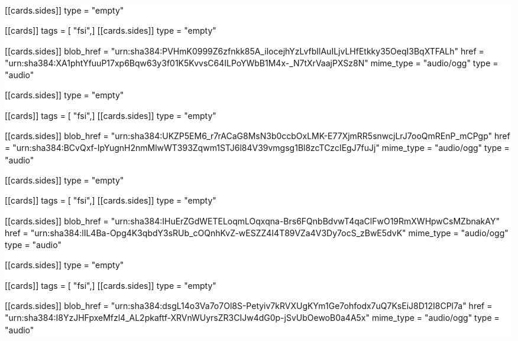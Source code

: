[[cards.sides]]
type = "empty"


[[cards]]
tags = [ "fsi",]
[[cards.sides]]
type = "empty"

[[cards.sides]]
blob_href = "urn:sha384:PVHmK0999Z6zfnkk85A_ilocejhYzLvfbIlAuILjvLHfEtkky35OeqI3BqXTFALh"
href = "urn:sha384:XA1phtYfuuP17xp6Bqw63y3f01K5KvvsC64ILPoYWbB1M4x-_N7tXrVaajPXSz8N"
mime_type = "audio/ogg"
type = "audio"

[[cards.sides]]
type = "empty"


[[cards]]
tags = [ "fsi",]
[[cards.sides]]
type = "empty"

[[cards.sides]]
blob_href = "urn:sha384:UKZP5EM6_r7rACaG8MsN3b0ccbOxLMK-E77XjmRR5snwcjLrJ7ooQmREnP_mCPgp"
href = "urn:sha384:BCvQxf-IpYugnH2nmMlwWT393Zqwm1STJ6l84V39vmgsg1Bl8zcTCzcIEgJ7fuJj"
mime_type = "audio/ogg"
type = "audio"

[[cards.sides]]
type = "empty"


[[cards]]
tags = [ "fsi",]
[[cards.sides]]
type = "empty"

[[cards.sides]]
blob_href = "urn:sha384:IHuErZGdWETELoqmLOqxqna-Brs6FQnbBdvwT4qaClFwO19RmXWHpwCsMZbnakAY"
href = "urn:sha384:lIL4Ba-Opg4K3qbdY3sRUb_cOQnhKvZ-wESZZ4I4T89VZa4V3Dy7ocS_zBwE5dvK"
mime_type = "audio/ogg"
type = "audio"

[[cards.sides]]
type = "empty"


[[cards]]
tags = [ "fsi",]
[[cards.sides]]
type = "empty"

[[cards.sides]]
blob_href = "urn:sha384:dsgL14o3Va7o7Ol8S-Petyiv7kRVXUgKYm1Ge7ohfodx7uQ7KsEiJ8D12I8CPl7a"
href = "urn:sha384:I8YzJHFpxeMfzl4_AL2pkaftf-XRVnWUyrsZR3CIJw4dG0p-jSvUbOewoB0a4A5x"
mime_type = "audio/ogg"
type = "audio"
